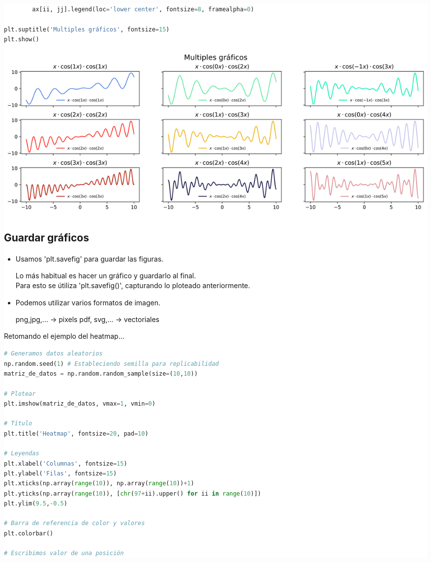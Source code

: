 ```python
        ax[ii, jj].legend(loc='lower center', fontsize=8, framealpha=0)

plt.suptitle('Multiples gráficos', fontsize=15)
plt.show()
```


    
![svg](clase03_files/clase03_44_0.svg)
    



## Guardar gráficos


 - Usamos 'plt.savefig' para guardar las figuras. 
 
 
    Lo más habitual es hacer un gráfico y guardarlo al final.  
    Para esto se útiliza 'plt.savefig()', capturando lo ploteado anteriormente.

-  Podemos utilizar varios formatos de imagen.
    
    
    png,jpg,...  -> pixels
    pdf, svg,... -> vectoriales

Retomando el ejemplo del heatmap...


```python
# Generamos datos aleatorios
np.random.seed(1) # Estableciendo semilla para replicabilidad
matriz_de_datos = np.random.random_sample(size=(10,10))

# Plotear
plt.imshow(matriz_de_datos, vmax=1, vmin=0)

# Título
plt.title('Heatmap', fontsize=20, pad=10)

# Leyendas
plt.xlabel('Columnas', fontsize=15)
plt.ylabel('Filas', fontsize=15)
plt.xticks(np.array(range(10)), np.array(range(10))+1)
plt.yticks(np.array(range(10)), [chr(97+ii).upper() for ii in range(10)])
plt.ylim(9.5,-0.5)

# Barra de referencia de color y valores
plt.colorbar()

# Escribimos valor de una posición 
```
